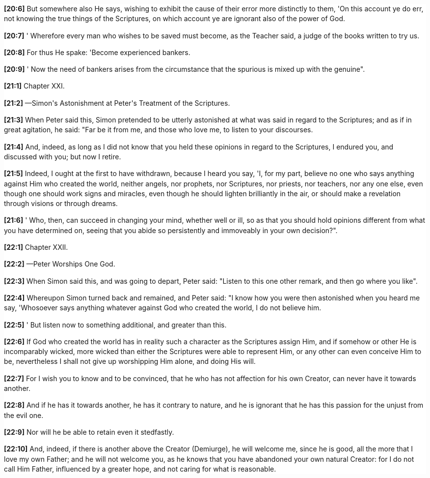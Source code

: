 **[20:6]** But somewhere also He says, wishing to exhibit the cause of their error more distinctly to them, 'On this account ye do err, not knowing the true things of the Scriptures, on which account ye are ignorant also of the power of God.

**[20:7]** '  Wherefore every man who wishes to be saved must become, as the Teacher said, a judge of the books written to try us.

**[20:8]** For thus He spake:  'Become experienced bankers.

**[20:9]** '  Now the need of bankers arises from the circumstance that the spurious is mixed up with the genuine".

**[21:1]** Chapter XXI.

**[21:2]** —Simon's Astonishment at Peter's Treatment of the Scriptures.

**[21:3]** When Peter said this, Simon pretended to be utterly astonished at what was said in regard to the Scriptures; and as if in great agitation, he said:  "Far be it from me, and those who love me, to listen to your discourses.

**[21:4]** And, indeed, as long as I did not know that you held these opinions in regard to the Scriptures, I endured you, and discussed with you; but now I retire.

**[21:5]** Indeed, I ought at the first to have withdrawn, because I heard you say, 'I, for my part, believe no one who says anything against Him who created the world, neither angels, nor prophets, nor Scriptures, nor priests, nor teachers, nor any one else, even though one should work signs and miracles, even though he should lighten brilliantly in the air, or should make a revelation through visions or through dreams.

**[21:6]** '  Who, then, can succeed in changing your mind, whether well or ill, so as that you should hold opinions different from what you have determined on, seeing that you abide so persistently and immoveably in your own decision?".

**[22:1]** Chapter XXII.

**[22:2]** —Peter Worships One God.

**[22:3]** When Simon said this, and was going to depart, Peter said:  "Listen to this one other remark, and then go where you like".

**[22:4]** Whereupon Simon turned back and remained, and Peter said:  "I know how you were then astonished when you heard me say, 'Whosoever says anything whatever against God who created the world, I do not believe him.

**[22:5]** '  But listen now to something additional, and greater than this.

**[22:6]** If God who created the world has in reality such a character as the Scriptures assign Him, and if somehow or other He is incomparably wicked, more wicked than either the Scriptures were able to represent Him, or any other can even conceive Him to be, nevertheless I shall not give up worshipping Him alone, and doing His will.

**[22:7]** For I wish you to know and to be convinced, that he who has not affection for his own Creator, can never have it towards another.

**[22:8]** And if he has it towards another, he has it contrary to nature, and he is ignorant that he has this passion for the unjust from the evil one.

**[22:9]** Nor will he be able to retain even it stedfastly.

**[22:10]** And, indeed, if there is another above the Creator (Demiurge), he will welcome me, since he is good, all the more that I love my own Father; and he will not welcome you, as he knows that you have abandoned your own natural Creator:  for I do not call Him Father, influenced by a greater hope, and not caring for what is reasonable.
